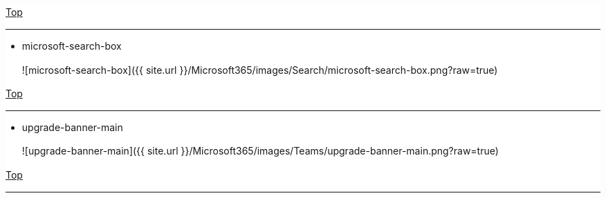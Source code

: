 [<i class="fa fa-chevron-up" aria-hidden="true"></i> Top](#)

---

- microsoft-search-box

	![microsoft-search-box]({{ site.url }}/Microsoft365/images/Search/microsoft-search-box.png?raw=true)

[<i class="fa fa-chevron-up" aria-hidden="true"></i> Top](#)

---

- upgrade-banner-main

	![upgrade-banner-main]({{ site.url }}/Microsoft365/images/Teams/upgrade-banner-main.png?raw=true)

[<i class="fa fa-chevron-up" aria-hidden="true"></i> Top](#)

---


